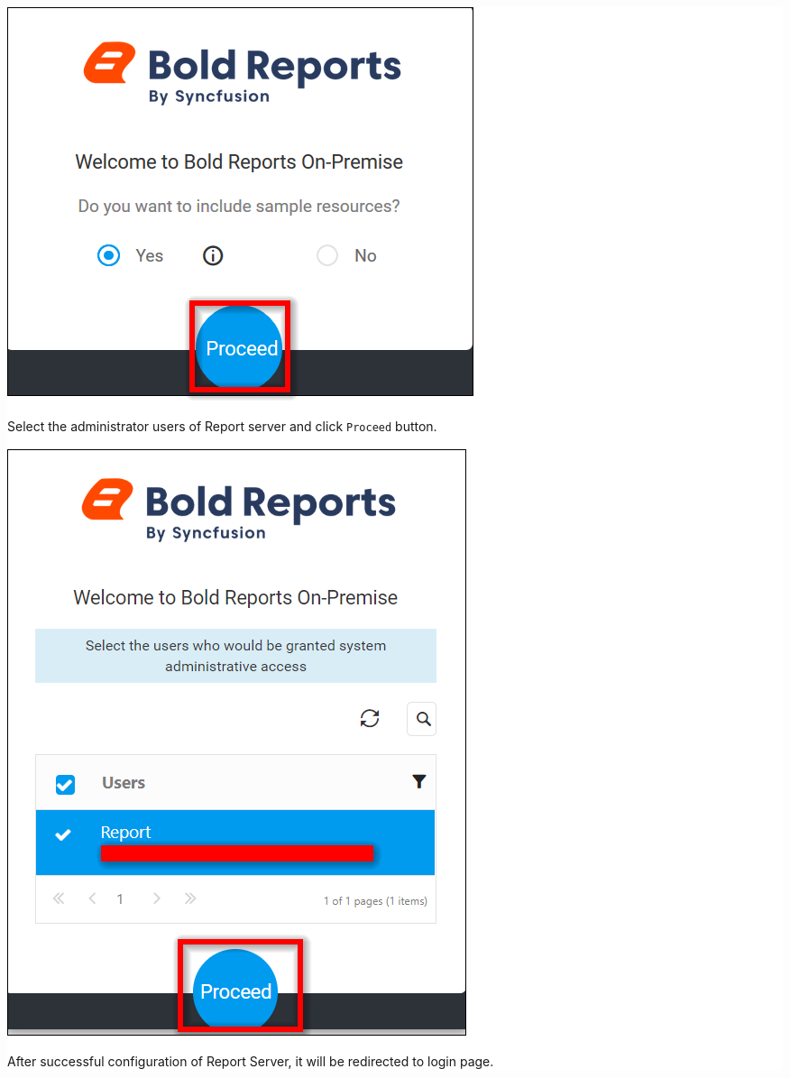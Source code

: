 ![Include samples](/static/assets/on-premise/images/installation-and-deployment/azure-deployment/app-service-using-arm-template/include-sample-resource.png)

Select the administrator users of Report server and click `Proceed` button.

![Admin selection Report Server](/static/assets/on-premise/images/installation-and-deployment/azure-deployment/app-service-using-arm-template/admin-selection-report-server.png)

After successful configuration of Report Server, it will be redirected to login page.
